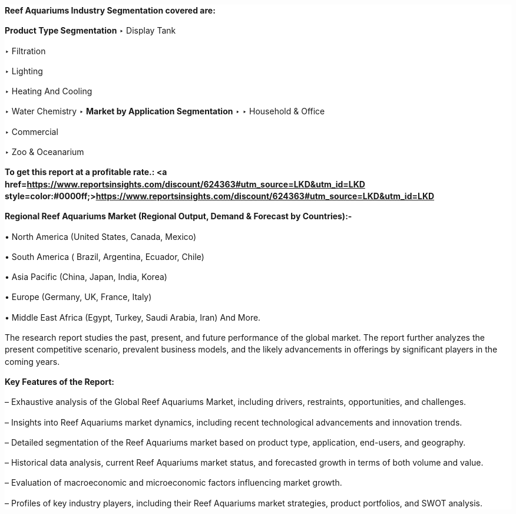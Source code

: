 <strong>Reef Aquariums Industry Segmentation covered are:</strong>

<strong>Product Type Segmentation</strong>
‣
Display Tank

‣ Filtration

‣ Lighting

‣ Heating And Cooling

‣ Water Chemistry
‣ 
<strong>Market by Application Segmentation</strong>
‣
‣  Household & Office

‣ Commercial

‣ Zoo & Oceanarium

<strong>To get this report at a profitable rate.: <a href=https://www.reportsinsights.com/discount/624363#utm_source=LKD&utm_id=LKD style=color:#0000ff;>https://www.reportsinsights.com/discount/624363#utm_source=LKD&utm_id=LKD</a></strong>

<strong>Regional Reef Aquariums Market (Regional Output, Demand &amp; Forecast by Countries):-</strong>

• North America (United States, Canada, Mexico)

• South America ( Brazil, Argentina, Ecuador, Chile)

• Asia Pacific (China, Japan, India, Korea)

• Europe (Germany, UK, France, Italy)

• Middle East Africa (Egypt, Turkey, Saudi Arabia, Iran) And More.

The research report studies the past, present, and future performance of the global market. The report further analyzes the present competitive scenario, prevalent business models, and the likely advancements in offerings by significant players in the coming years.

<strong>Key Features of the Report:</strong>

– Exhaustive analysis of the Global Reef Aquariums Market, including drivers, restraints, opportunities, and challenges.

– Insights into Reef Aquariums market dynamics, including recent technological advancements and innovation trends.

– Detailed segmentation of the Reef Aquariums market based on product type, application, end-users, and geography.

– Historical data analysis, current Reef Aquariums market status, and forecasted growth in terms of both volume and value.

– Evaluation of macroeconomic and microeconomic factors influencing market growth.

– Profiles of key industry players, including their Reef Aquariums market strategies, product portfolios, and SWOT analysis.
